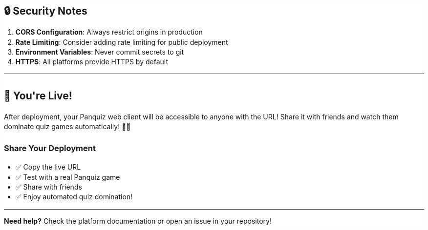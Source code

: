 
## 🔒 Security Notes

1. **CORS Configuration**: Always restrict origins in production
2. **Rate Limiting**: Consider adding rate limiting for public deployment
3. **Environment Variables**: Never commit secrets to git
4. **HTTPS**: All platforms provide HTTPS by default

---

## 🎉 You're Live!

After deployment, your Panquiz web client will be accessible to anyone with the URL! Share it with friends and watch them dominate quiz games automatically! 🎯✨

### Share Your Deployment
- ✅ Copy the live URL
- ✅ Test with a real Panquiz game
- ✅ Share with friends
- ✅ Enjoy automated quiz domination!

---

**Need help?** Check the platform documentation or open an issue in your repository!